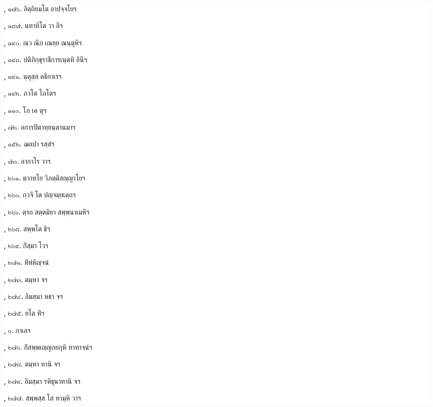 <p>, ๑๗๖. อิตฺถิยมโต อาปจฺจโยฯ</p>


<p>, ๑๘๗. นทาทิโต วา อีฯ</p>


<p>, ๑๙๐. ณว ณิก เณยฺย ณนฺตุหิฯ</p>


<p>, ๑๙๓. ปติภิกฺขุราชีการเนฺตหิ อินีฯ</p>


<p>, ๑๙๑. นฺตุสฺส ตธีกาเรฯ</p>


<p>, ๑๙๒. ภวโต โภโตฯ</p>


<p>, ๑๑๐. โภ เค ตุฯ</p>


<p>, ๗๒. อการปิตาทฺยนฺตานมาฯ</p>


<p>, ๑๕๒. ฌลปา รสฺสํฯ</p>


<p>, ๗๓. อากาโร วาฯ</p>

</p>


<p>, ๒๖๑. ตฺวาทโย วิภตฺติสญฺญาโยฯ</p>


<p>, ๒๖๐. กฺวจิ โต ปญฺจมฺยเตฺถฯ</p>


<p>, ๒๖๖. ตฺรถ สตฺตมิยา สพฺพนาเมหิฯ</p>


<p>, ๒๖๘. สพฺพโต ธิฯ</p>


<p>, ๒๖๙. กิํสฺมา โวฯ</p>


<p>, ๒๗๑. หิํหํหิญฺจนํ</p>


<p>, ๒๗๓. ตมฺหา  จฯ</p>


<p>, ๒๗๔. อิมสฺมา หธา จฯ</p>


<p>, ๒๗๕. ยโต หิํฯ</p>


<p>, ๐. กาเลฯ</p>


<p>, ๒๗๖. กิํสพฺพเญฺญกยกุหิ ทาทาจนํฯ</p>


<p>, ๒๗๘. ตมฺหา ทานิ จฯ</p>


<p>, ๒๗๙. อิมสฺมา รหิธุนาทานิ จฯ</p>


<p>, ๒๗๗. สพฺพสฺส โส ทามฺหิ วาฯ</p>
